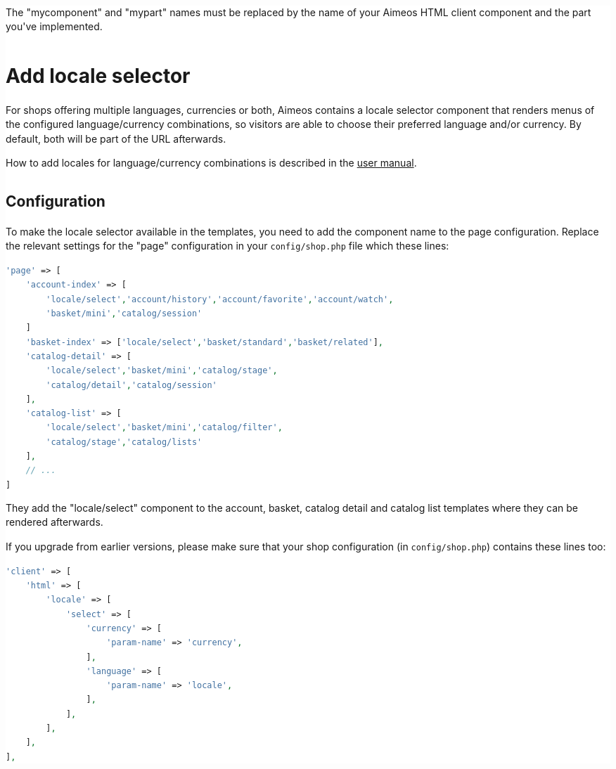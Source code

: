 The "mycomponent" and "mypart" names must be replaced by the name of your Aimeos HTML client component and the part you've implemented.

# Add locale selector

For shops offering multiple languages, currencies or both, Aimeos contains a locale selector component that renders menus of the configured language/currency combinations, so visitors are able to choose their preferred language and/or currency. By default, both will be part of the URL afterwards.

How to add locales for language/currency combinations is described in the [user manual](../manual/locales.md).

## Configuration

To make the locale selector available in the templates, you need to add the component name to the page configuration. Replace the relevant settings for the "page" configuration in your `config/shop.php` file which these lines:

```php
'page' => [
    'account-index' => [
        'locale/select','account/history','account/favorite','account/watch',
        'basket/mini','catalog/session'
    ]
    'basket-index' => ['locale/select','basket/standard','basket/related'],
    'catalog-detail' => [
        'locale/select','basket/mini','catalog/stage',
        'catalog/detail','catalog/session'
    ],
    'catalog-list' => [
        'locale/select','basket/mini','catalog/filter',
        'catalog/stage','catalog/lists'
    ],
    // ...
]
```

They add the "locale/select" component to the account, basket, catalog detail and catalog list templates where they can be rendered afterwards.

If you upgrade from earlier versions, please make sure that your shop configuration (in `config/shop.php`) contains these lines too:

```php
'client' => [
    'html' => [
        'locale' => [
            'select' => [
                'currency' => [
                    'param-name' => 'currency',
                ],
                'language' => [
                    'param-name' => 'locale',
                ],
            ],
        ],
    ],
],
```
